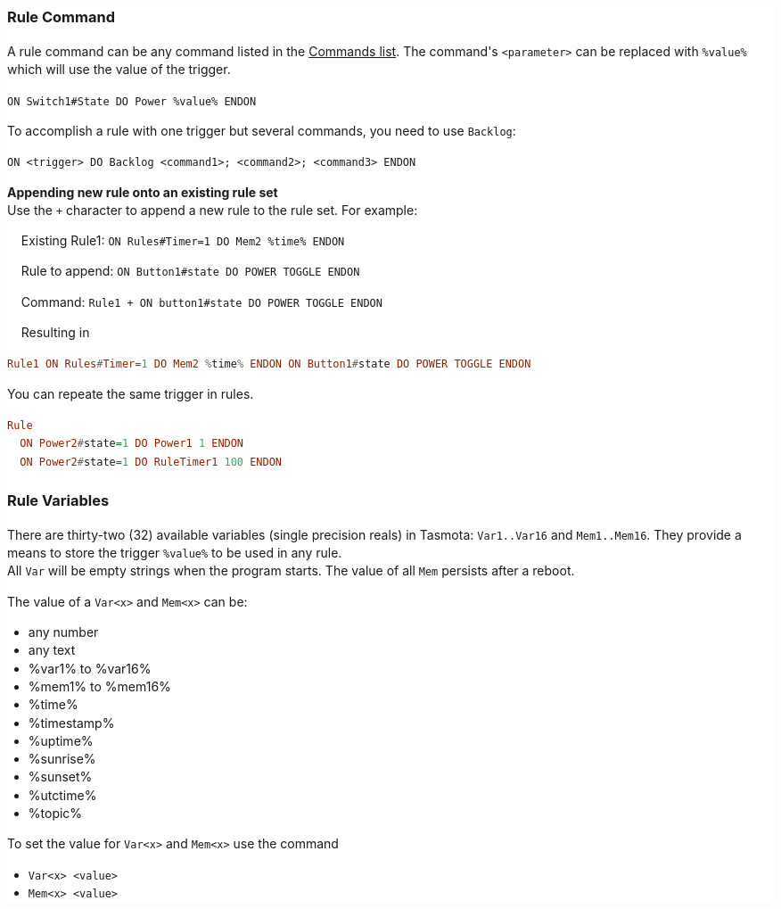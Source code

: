 
### Rule Command
A rule command can be any command listed in the [Commands list](Commands.md). The command's `<parameter>` can be replaced with  `%value%` which will use the value of the trigger. 

`ON Switch1#State DO Power %value% ENDON`

To accomplish a rule with one trigger but several commands, you need to use `Backlog`:

`ON <trigger> DO Backlog <command1>; <command2>; <command3> ENDON`

**Appending new rule onto an existing rule set**  
Use the `+` character to append a new rule to the rule set. For example:

&nbsp;&nbsp;&nbsp;&nbsp;Existing Rule1:  `ON Rules#Timer=1 DO Mem2 %time% ENDON`

&nbsp;&nbsp;&nbsp;&nbsp;Rule to append:  `ON Button1#state DO POWER TOGGLE ENDON`

&nbsp;&nbsp;&nbsp;&nbsp;Command:         `Rule1 + ON button1#state DO POWER TOGGLE ENDON`

&nbsp;&nbsp;&nbsp;&nbsp;Resulting in 
```haskell
Rule1 ON Rules#Timer=1 DO Mem2 %time% ENDON ON Button1#state DO POWER TOGGLE ENDON
```

You can repeate the same trigger in rules. 

```haskell
Rule
  ON Power2#state=1 DO Power1 1 ENDON
  ON Power2#state=1 DO RuleTimer1 100 ENDON
```

### Rule Variables

There are thirty-two (32) available variables (single precision reals) in Tasmota: `Var1..Var16` and `Mem1..Mem16`. They provide a means to store the trigger `%value%` to be used in any rule.         
All `Var` will be empty strings when the program starts. The value of all `Mem` persists after a reboot. 

The value of a `Var<x>` and `Mem<x>` can be: 

- any number
- any text
- %var1% to %var16%
- %mem1% to %mem16% 
- %time%
- %timestamp%
- %uptime%
- %sunrise%
- %sunset%
- %utctime%
- %topic%

To set the value for `Var<x>` and `Mem<x>` use the command  

- `Var<x> <value>`
- `Mem<x> <value>`
